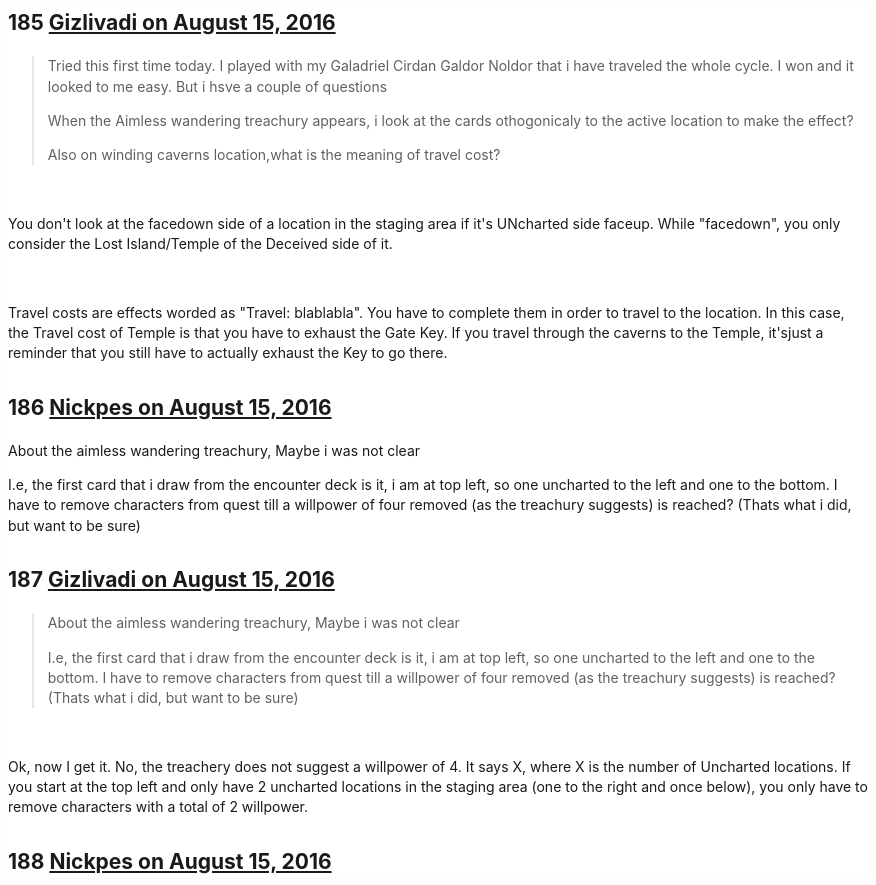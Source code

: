 ## 185 [Gizlivadi on August 15, 2016](https://community.fantasyflightgames.com/topic/222753-temple-of-the-deceived/?do=findComment&comment=2366323)

> Tried this first time today. I played with my Galadriel Cirdan Galdor Noldor that i have traveled the whole cycle. I won and it looked to me easy. But i hsve a couple of questions
> 
> When the Aimless wandering treachury appears, i look at the cards othogonicaly to the active location to make the effect?
> 
> Also on winding caverns location,what is the meaning of travel cost?

 

You don't look at the facedown side of a location in the staging area if it's UNcharted side faceup. While "facedown", you only consider the Lost Island/Temple of the Deceived side of it.

 

Travel costs are effects worded as "Travel: blablabla". You have to complete them in order to travel to the location. In this case, the Travel cost of Temple is that you have to exhaust the Gate Key. If you travel through the caverns to the Temple, it'sjust a reminder that you still have to actually exhaust the Key to go there.

## 186 [Nickpes on August 15, 2016](https://community.fantasyflightgames.com/topic/222753-temple-of-the-deceived/?do=findComment&comment=2366362)

About the aimless wandering treachury, Maybe i was not clear

I.e, the first card that i draw from the encounter deck is it, i am at top left, so one uncharted to the left and one to the bottom. I have to remove characters from quest till a willpower of four removed (as the treachury suggests) is reached? (Thats what i did, but want to be sure)

## 187 [Gizlivadi on August 15, 2016](https://community.fantasyflightgames.com/topic/222753-temple-of-the-deceived/?do=findComment&comment=2366455)

> About the aimless wandering treachury, Maybe i was not clear
> 
> I.e, the first card that i draw from the encounter deck is it, i am at top left, so one uncharted to the left and one to the bottom. I have to remove characters from quest till a willpower of four removed (as the treachury suggests) is reached? (Thats what i did, but want to be sure)

 

Ok, now I get it. No, the treachery does not suggest a willpower of 4. It says X, where X is the number of Uncharted locations. If you start at the top left and only have 2 uncharted locations in the staging area (one to the right and once below), you only have to remove characters with a total of 2 willpower.

## 188 [Nickpes on August 15, 2016](https://community.fantasyflightgames.com/topic/222753-temple-of-the-deceived/?do=findComment&comment=2366471)
